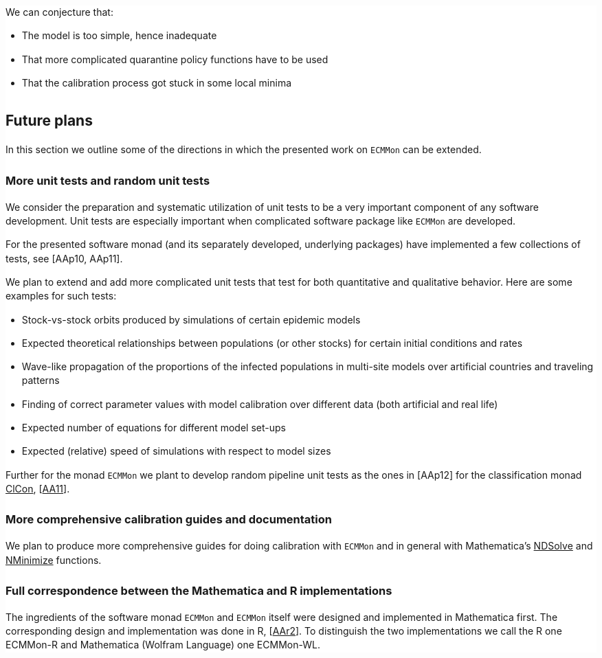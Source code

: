 We can conjecture that:

- The model is too simple, hence inadequate

- That more complicated quarantine policy functions have to be used

- That the calibration process got stuck in some local minima

## Future plans

In this section we outline some of the directions in which the presented work on `ECMMon` can be extended.

### More unit tests and random unit tests

We consider the preparation and systematic utilization of unit tests to be a very important component of any software development. Unit tests are especially important when complicated software package like `ECMMon` are developed.

For the presented software monad (and its separately developed, underlying packages) have implemented a few collections of tests, see [AAp10, AAp11]. 

We plan to extend and add more complicated unit tests that test for both quantitative and qualitative behavior. Here are some examples for such tests:

- Stock-vs-stock orbits produced by simulations of certain epidemic models

- Expected theoretical relationships between populations (or other stocks) for certain initial conditions and rates

- Wave-like propagation of the proportions of the infected populations in multi-site models over artificial countries and traveling patterns

- Finding of correct parameter values with model calibration over different data (both artificial and real life)

- Expected number of equations for different model set-ups

- Expected (relative) speed of simulations with respect to model sizes

Further for the monad `ECMMon` we plant to develop random pipeline unit tests as the ones in [AAp12] for the classification monad [ClCon](https://github.com/antononcube/MathematicaForPrediction/blob/master/MonadicProgramming/MonadicContextualClassification.m), [[AA11](https://mathematicaforprediction.wordpress.com/2018/05/15/a-monad-for-classification-workflows/)].

### More comprehensive calibration guides and documentation

We plan to produce more comprehensive guides for doing calibration with `ECMMon` and in general with Mathematica’s [NDSolve](https://reference.wolfram.com/language/ref/NDSolve.html) and [NMinimize](https://reference.wolfram.com/language/ref/NMinimize.html) functions.

### Full correspondence between the Mathematica and R implementations

The ingredients of the software monad `ECMMon` and `ECMMon` itself were designed and implemented in Mathematica first. The corresponding design and implementation was done in R, [[AAr2](https://github.com/antononcube/ECMMon-R)]. To distinguish the two implementations we call the R one ECMMon-R and Mathematica (Wolfram Language) one ECMMon-WL.  
